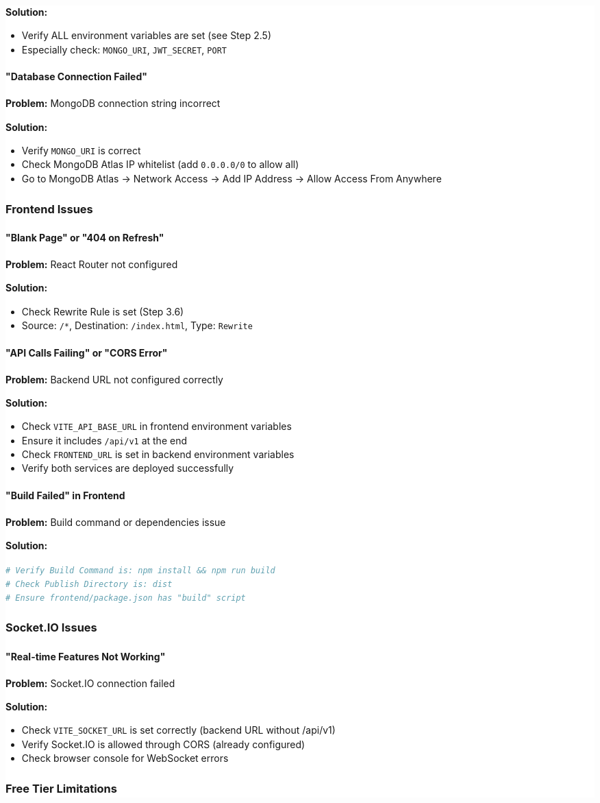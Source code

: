 **Solution:**
- Verify ALL environment variables are set (see Step 2.5)
- Especially check: `MONGO_URI`, `JWT_SECRET`, `PORT`

#### "Database Connection Failed"

**Problem:** MongoDB connection string incorrect

**Solution:**
- Verify `MONGO_URI` is correct
- Check MongoDB Atlas IP whitelist (add `0.0.0.0/0` to allow all)
- Go to MongoDB Atlas → Network Access → Add IP Address → Allow Access From Anywhere

### Frontend Issues

#### "Blank Page" or "404 on Refresh"

**Problem:** React Router not configured

**Solution:**
- Check Rewrite Rule is set (Step 3.6)
- Source: `/*`, Destination: `/index.html`, Type: `Rewrite`

#### "API Calls Failing" or "CORS Error"

**Problem:** Backend URL not configured correctly

**Solution:**
- Check `VITE_API_BASE_URL` in frontend environment variables
- Ensure it includes `/api/v1` at the end
- Check `FRONTEND_URL` is set in backend environment variables
- Verify both services are deployed successfully

#### "Build Failed" in Frontend

**Problem:** Build command or dependencies issue

**Solution:**
```bash
# Verify Build Command is: npm install && npm run build
# Check Publish Directory is: dist
# Ensure frontend/package.json has "build" script
```

### Socket.IO Issues

#### "Real-time Features Not Working"

**Problem:** Socket.IO connection failed

**Solution:**
- Check `VITE_SOCKET_URL` is set correctly (backend URL without /api/v1)
- Verify Socket.IO is allowed through CORS (already configured)
- Check browser console for WebSocket errors

### Free Tier Limitations
